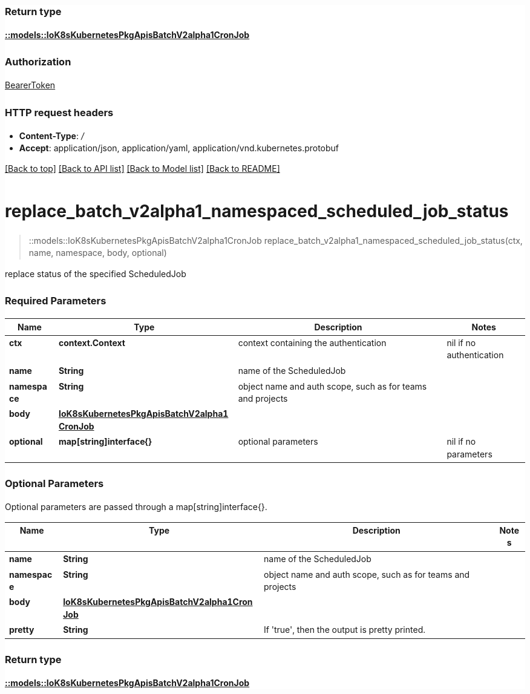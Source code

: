 ### Return type

[**::models::IoK8sKubernetesPkgApisBatchV2alpha1CronJob**](io.k8s.kubernetes.pkg.apis.batch.v2alpha1.CronJob.md)

### Authorization

[BearerToken](../README.md#BearerToken)

### HTTP request headers

 - **Content-Type**: */*
 - **Accept**: application/json, application/yaml, application/vnd.kubernetes.protobuf

[[Back to top]](#) [[Back to API list]](../README.md#documentation-for-api-endpoints) [[Back to Model list]](../README.md#documentation-for-models) [[Back to README]](../README.md)

# **replace_batch_v2alpha1_namespaced_scheduled_job_status**
> ::models::IoK8sKubernetesPkgApisBatchV2alpha1CronJob replace_batch_v2alpha1_namespaced_scheduled_job_status(ctx, name, namespace, body, optional)


replace status of the specified ScheduledJob

### Required Parameters

Name | Type | Description  | Notes
------------- | ------------- | ------------- | -------------
 **ctx** | **context.Context** | context containing the authentication | nil if no authentication
  **name** | **String**| name of the ScheduledJob | 
  **namespace** | **String**| object name and auth scope, such as for teams and projects | 
  **body** | [**IoK8sKubernetesPkgApisBatchV2alpha1CronJob**](IoK8sKubernetesPkgApisBatchV2alpha1CronJob.md)|  | 
 **optional** | **map[string]interface{}** | optional parameters | nil if no parameters

### Optional Parameters
Optional parameters are passed through a map[string]interface{}.

Name | Type | Description  | Notes
------------- | ------------- | ------------- | -------------
 **name** | **String**| name of the ScheduledJob | 
 **namespace** | **String**| object name and auth scope, such as for teams and projects | 
 **body** | [**IoK8sKubernetesPkgApisBatchV2alpha1CronJob**](IoK8sKubernetesPkgApisBatchV2alpha1CronJob.md)|  | 
 **pretty** | **String**| If &#39;true&#39;, then the output is pretty printed. | 

### Return type

[**::models::IoK8sKubernetesPkgApisBatchV2alpha1CronJob**](io.k8s.kubernetes.pkg.apis.batch.v2alpha1.CronJob.md)
